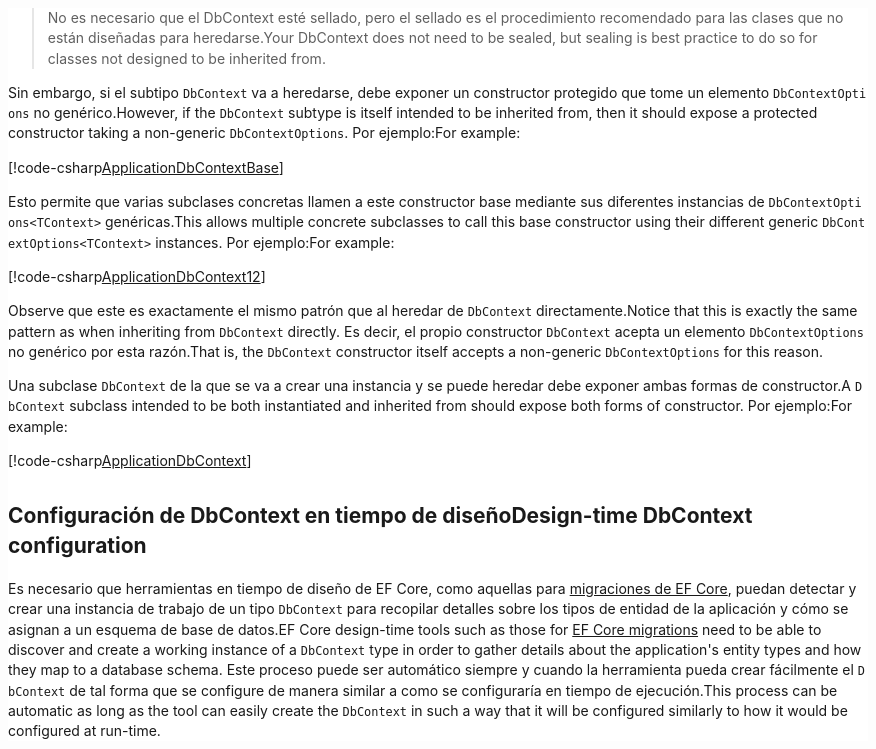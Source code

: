 > <span data-ttu-id="db5d6-248">No es necesario que el DbContext esté sellado, pero el sellado es el procedimiento recomendado para las clases que no están diseñadas para heredarse.</span><span class="sxs-lookup"><span data-stu-id="db5d6-248">Your DbContext does not need to be sealed, but sealing is best practice to do so for classes not designed to be inherited from.</span></span>

<span data-ttu-id="db5d6-249">Sin embargo, si el subtipo `DbContext` va a heredarse, debe exponer un constructor protegido que tome un elemento `DbContextOptions` no genérico.</span><span class="sxs-lookup"><span data-stu-id="db5d6-249">However, if the `DbContext` subtype is itself intended to be inherited from, then it should expose a protected constructor taking a non-generic `DbContextOptions`.</span></span> <span data-ttu-id="db5d6-250">Por ejemplo:</span><span class="sxs-lookup"><span data-stu-id="db5d6-250">For example:</span></span>


[!code-csharp[ApplicationDbContextBase](../../../samples/core/Miscellaneous/ConfiguringDbContext/InheritDbContext/ApplicationDbContext.cs?name=ApplicationDbContextBase)]

<span data-ttu-id="db5d6-251">Esto permite que varias subclases concretas llamen a este constructor base mediante sus diferentes instancias de `DbContextOptions<TContext>` genéricas.</span><span class="sxs-lookup"><span data-stu-id="db5d6-251">This allows multiple concrete subclasses to call this base constructor using their different generic `DbContextOptions<TContext>` instances.</span></span> <span data-ttu-id="db5d6-252">Por ejemplo:</span><span class="sxs-lookup"><span data-stu-id="db5d6-252">For example:</span></span>


[!code-csharp[ApplicationDbContext12](../../../samples/core/Miscellaneous/ConfiguringDbContext/InheritDbContext/ApplicationDbContext.cs?name=ApplicationDbContext12)]

<span data-ttu-id="db5d6-253">Observe que este es exactamente el mismo patrón que al heredar de `DbContext` directamente.</span><span class="sxs-lookup"><span data-stu-id="db5d6-253">Notice that this is exactly the same pattern as when inheriting from `DbContext` directly.</span></span> <span data-ttu-id="db5d6-254">Es decir, el propio constructor `DbContext` acepta un elemento `DbContextOptions` no genérico por esta razón.</span><span class="sxs-lookup"><span data-stu-id="db5d6-254">That is, the `DbContext` constructor itself accepts a non-generic `DbContextOptions` for this reason.</span></span>

<span data-ttu-id="db5d6-255">Una subclase `DbContext` de la que se va a crear una instancia y se puede heredar debe exponer ambas formas de constructor.</span><span class="sxs-lookup"><span data-stu-id="db5d6-255">A `DbContext` subclass intended to be both instantiated and inherited from should expose both forms of constructor.</span></span> <span data-ttu-id="db5d6-256">Por ejemplo:</span><span class="sxs-lookup"><span data-stu-id="db5d6-256">For example:</span></span>


[!code-csharp[ApplicationDbContext](../../../samples/core/Miscellaneous/ConfiguringDbContext/InheritDbContext/ApplicationDbContext.cs?name=ApplicationDbContext)]

## <a name="design-time-dbcontext-configuration"></a><span data-ttu-id="db5d6-257">Configuración de DbContext en tiempo de diseño</span><span class="sxs-lookup"><span data-stu-id="db5d6-257">Design-time DbContext configuration</span></span>

<span data-ttu-id="db5d6-258">Es necesario que herramientas en tiempo de diseño de EF Core, como aquellas para [migraciones de EF Core](xref:core/managing-schemas/migrations/index), puedan detectar y crear una instancia de trabajo de un tipo `DbContext` para recopilar detalles sobre los tipos de entidad de la aplicación y cómo se asignan a un esquema de base de datos.</span><span class="sxs-lookup"><span data-stu-id="db5d6-258">EF Core design-time tools such as those for [EF Core migrations](xref:core/managing-schemas/migrations/index) need to be able to discover and create a working instance of a `DbContext` type in order to gather details about the application's entity types and how they map to a database schema.</span></span> <span data-ttu-id="db5d6-259">Este proceso puede ser automático siempre y cuando la herramienta pueda crear fácilmente el `DbContext` de tal forma que se configure de manera similar a como se configuraría en tiempo de ejecución.</span><span class="sxs-lookup"><span data-stu-id="db5d6-259">This process can be automatic as long as the tool can easily create the `DbContext` in such a way that it will be configured similarly to how it would be configured at run-time.</span></span>
